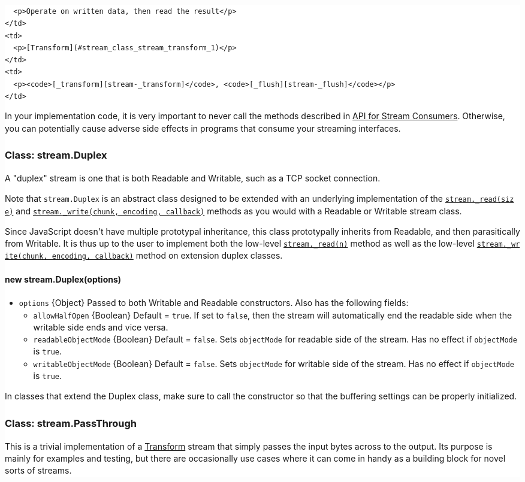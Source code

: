       <p>Operate on written data, then read the result</p>
    </td>
    <td>
      <p>[Transform](#stream_class_stream_transform_1)</p>
    </td>
    <td>
      <p><code>[_transform][stream-_transform]</code>, <code>[_flush][stream-_flush]</code></p>
    </td>
  </tr>
</table>

In your implementation code, it is very important to never call the methods
described in [API for Stream Consumers][]. Otherwise, you can potentially cause
adverse side effects in programs that consume your streaming interfaces.

### Class: stream.Duplex



A "duplex" stream is one that is both Readable and Writable, such as a TCP
socket connection.

Note that `stream.Duplex` is an abstract class designed to be extended
with an underlying implementation of the [`stream._read(size)`][stream-_read]
and [`stream._write(chunk, encoding, callback)`][stream-_write] methods as you
would with a Readable or Writable stream class.

Since JavaScript doesn't have multiple prototypal inheritance, this class
prototypally inherits from Readable, and then parasitically from Writable. It is
thus up to the user to implement both the low-level
[`stream._read(n)`][stream-_read] method as well as the low-level
[`stream._write(chunk, encoding, callback)`][stream-_write] method on extension
duplex classes.

#### new stream.Duplex(options)

* `options` {Object} Passed to both Writable and Readable
  constructors. Also has the following fields:
  * `allowHalfOpen` {Boolean} Default = `true`. If set to `false`, then
    the stream will automatically end the readable side when the
    writable side ends and vice versa.
  * `readableObjectMode` {Boolean} Default = `false`. Sets `objectMode`
    for readable side of the stream. Has no effect if `objectMode`
    is `true`.
  * `writableObjectMode` {Boolean} Default = `false`. Sets `objectMode`
    for writable side of the stream. Has no effect if `objectMode`
    is `true`.

In classes that extend the Duplex class, make sure to call the
constructor so that the buffering settings can be properly
initialized.

### Class: stream.PassThrough

This is a trivial implementation of a [Transform][] stream that simply
passes the input bytes across to the output. Its purpose is mainly
for examples and testing, but there are occasionally use cases where
it can come in handy as a building block for novel sorts of streams.


[`'data'`]: #stream_event_data
[`'drain'`]: #stream_event_drain
[`'end'`]: #stream_event_end
[`'finish'`]: #stream_event_finish
[`'readable'`]: #stream_event_readable
[`buf.toString(encoding)`]: buffer.html#buffer_buf_tostring_encoding_start_end
[`EventEmitter`]: events.html#events_class_eventemitter
[`process.stderr`]: process.html#process_process_stderr
[`process.stdin`]: process.html#process_process_stdin
[`process.stdout`]: process.html#process_process_stdout
[`stream.cork()`]: #stream_writable_cork
[`stream.pipe()`]: #stream_readable_pipe_destination_options
[`stream.uncork()`]: #stream_writable_uncork
[`stream.unpipe()`]: #stream_readable_unpipe_destination
[`stream.wrap()`]: #stream_readable_wrap_stream
[`tls.CryptoStream`]: tls.html#tls_class_cryptostream
[`util.inherits()`]: util.html#util_util_inherits_constructor_superconstructor
[API for Stream Consumers]: #stream_api_for_stream_consumers
[API for Stream Implementors]: #stream_api_for_stream_implementors
[child process stdin]: child_process.html#child_process_child_stdin
[child process stdout and stderr]: child_process.html#child_process_child_stdout
[Compatibility]: #stream_compatibility_with_older_node_js_versions
[crypto]: crypto.html
[Duplex]: #stream_class_stream_duplex
[fs read streams]: fs.html#fs_class_fs_readstream
[fs write streams]: fs.html#fs_class_fs_writestream
[HTTP requests, on the client]: http.html#http_class_http_clientrequest
[HTTP responses, on the server]: http.html#http_class_http_serverresponse
[http-incoming-message]: http.html#http_class_http_incomingmessage
[Object mode]: #stream_object_mode
[Readable]: #stream_class_stream_readable
[SimpleProtocol v2]: #stream_example_simpleprotocol_parser_v2
[stream-_flush]: #stream_transform_flush_callback
[stream-_read]: #stream_readable_read_size_1
[stream-_transform]: #stream_transform_transform_chunk_encoding_callback
[stream-_write]: #stream_writable_write_chunk_encoding_callback_1
[stream-_writev]: #stream_writable_writev_chunks_callback
[stream-end]: #stream_writable_end_chunk_encoding_callback
[stream-pause]: #stream_readable_pause
[stream-push]: #stream_readable_push_chunk_encoding
[stream-read]: #stream_readable_read_size
[stream-resume]: #stream_readable_resume
[stream-write]: #stream_writable_write_chunk_encoding_callback
[TCP sockets]: net.html#net_class_net_socket
[Transform]: #stream_class_stream_transform
[Writable]: #stream_class_stream_writable
[zlib]: zlib.html